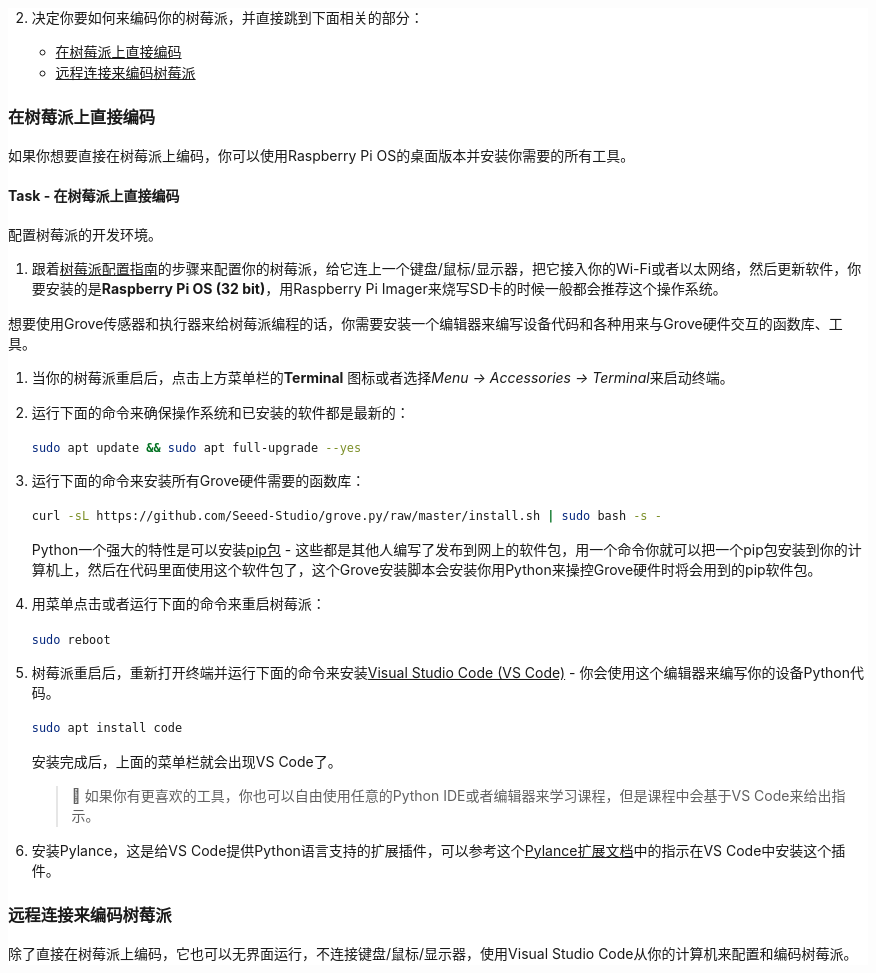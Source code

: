 2. 决定你要如何来编码你的树莓派，并直接跳到下面相关的部分：

    * [在树莓派上直接编码](#在树莓派上直接编码)
    * [远程连接来编码树莓派](#远程连接来编码树莓派)

### 在树莓派上直接编码

如果你想要直接在树莓派上编码，你可以使用Raspberry Pi OS的桌面版本并安装你需要的所有工具。

#### Task - 在树莓派上直接编码

配置树莓派的开发环境。

1. 跟着[树莓派配置指南](https://projects.raspberrypi.org/en/projects/raspberry-pi-setting-up)的步骤来配置你的树莓派，给它连上一个键盘/鼠标/显示器，把它接入你的Wi-Fi或者以太网络，然后更新软件，你要安装的是**Raspberry Pi OS (32 bit)**，用Raspberry Pi Imager来烧写SD卡的时候一般都会推荐这个操作系统。

想要使用Grove传感器和执行器来给树莓派编程的话，你需要安装一个编辑器来编写设备代码和各种用来与Grove硬件交互的函数库、工具。

1. 当你的树莓派重启后，点击上方菜单栏的**Terminal** 图标或者选择*Menu -> Accessories -> Terminal*来启动终端。

1. 运行下面的命令来确保操作系统和已安装的软件都是最新的：

    ```sh
    sudo apt update && sudo apt full-upgrade --yes
    ```

1. 运行下面的命令来安装所有Grove硬件需要的函数库：

    ```sh
    curl -sL https://github.com/Seeed-Studio/grove.py/raw/master/install.sh | sudo bash -s -
    ```

    Python一个强大的特性是可以安装[pip包](https://pypi.org) - 这些都是其他人编写了发布到网上的软件包，用一个命令你就可以把一个pip包安装到你的计算机上，然后在代码里面使用这个软件包了，这个Grove安装脚本会安装你用Python来操控Grove硬件时将会用到的pip软件包。

1. 用菜单点击或者运行下面的命令来重启树莓派：

    ```sh
    sudo reboot
    ```

1. 树莓派重启后，重新打开终端并运行下面的命令来安装[Visual Studio Code (VS Code)](https://code.visualstudio.com?WT.mc_id=academic-17441-jabenn) - 你会使用这个编辑器来编写你的设备Python代码。

    ```sh
    sudo apt install code
    ```

    安装完成后，上面的菜单栏就会出现VS Code了。

    > 💁 如果你有更喜欢的工具，你也可以自由使用任意的Python IDE或者编辑器来学习课程，但是课程中会基于VS Code来给出指示。

1. 安装Pylance，这是给VS Code提供Python语言支持的扩展插件，可以参考这个[Pylance扩展文档](https://marketplace.visualstudio.com/items?itemName=ms-python.vscode-pylance&WT.mc_id=academic-17441-jabenn)中的指示在VS Code中安装这个插件。

### 远程连接来编码树莓派

除了直接在树莓派上编码，它也可以无界面运行，不连接键盘/鼠标/显示器，使用Visual Studio Code从你的计算机来配置和编码树莓派。
